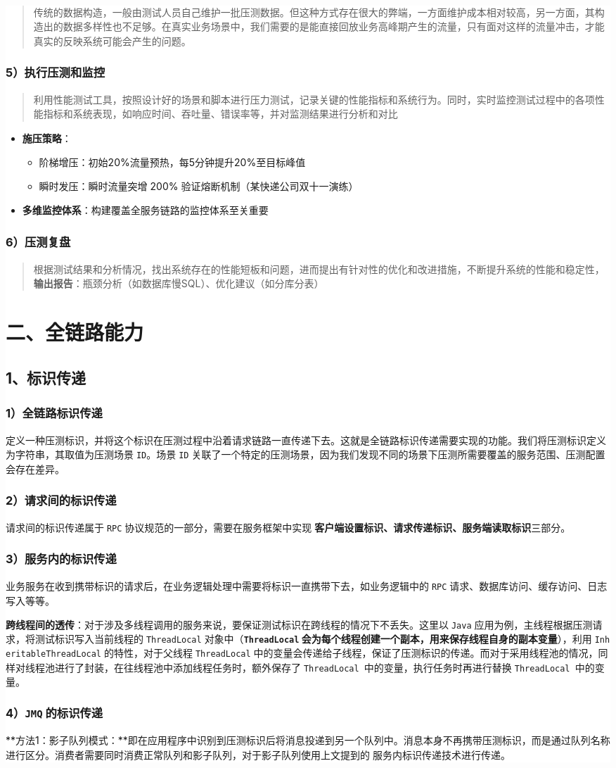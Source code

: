 > 传统的数据构造，一般由测试人员自己维护一批压测数据。但这种方式存在很大的弊端，一方面维护成本相对较高，另一方面，其构造出的数据多样性也不足够。在真实业务场景中，我们需要的是能直接回放业务高峰期产生的流量，只有面对这样的流量冲击，才能真实的反映系统可能会产生的问题。



### 5）执行压测和监控

> 利用性能测试工具，按照设计好的场景和脚本进行压力测试，记录关键的性能指标和系统行为。同时，实时监控测试过程中的各项性能指标和系统表现，如响应时间、吞吐量、错误率等，并对监测结果进行分析和对比

- **施压策略**：

  - 阶梯增压：初始20%流量预热，每5分钟提升20%至目标峰值

  - 瞬时发压：瞬时流量突增 200% 验证熔断机制（某快递公司双十一演练）

- **多维监控体系**：构建覆盖全服务链路的监控体系至关重要



### 6）压测复盘

> 根据测试结果和分析情况，找出系统存在的性能短板和问题，进而提出有针对性的优化和改进措施，不断提升系统的性能和稳定性，**输出报告**：瓶颈分析（如数据库慢SQL）、优化建议（如分库分表）





# 二、全链路能力

## 1、**标识传递**

### **1）全链路标识传递**

定义一种压测标识，并将这个标识在压测过程中沿着请求链路一直传递下去。这就是全链路标识传递需要实现的功能。我们将压测标识定义为字符串，其取值为压测场景 `ID`。场景 `ID` 关联了一个特定的压测场景，因为我们发现不同的场景下压测所需要覆盖的服务范围、压测配置会存在差异。



### 2）**请求间的标识传递**

请求间的标识传递属于 `RPC` 协议规范的一部分，需要在服务框架中实现 **客户端设置标识、请求传递标识、服务端读取标识**三部分。



### 3）**服务内的标识传递**

业务服务在收到携带标识的请求后，在业务逻辑处理中需要将标识一直携带下去，如业务逻辑中的 `RPC` 请求、数据库访问、缓存访问、日志写入等等。

**跨线程间的透传**：对于涉及多线程调用的服务来说，要保证测试标识在跨线程的情况下不丢失。这里以 `Java` 应用为例，主线程根据压测请求，将测试标识写入当前线程的 `ThreadLocal` 对象中（**`ThreadLocal` 会为每个线程创建一个副本，用来保存线程自身的副本变量**），利用 `InheritableThreadLocal` 的特性，对于父线程 `ThreadLocal` 中的变量会传递给子线程，保证了压测标识的传递。而对于采用线程池的情况，同样对线程池进行了封装，在往线程池中添加线程任务时，额外保存了 `ThreadLocal `中的变量，执行任务时再进行替换 `ThreadLocal `中的变量。



### 4）`JMQ` 的标识传递

**方法1：影子队列模式：**即在应用程序中识别到压测标识后将消息投递到另一个队列中。消息本身不再携带压测标识，而是通过队列名称进行区分。消费者需要同时消费正常队列和影子队列，对于影子队列使用上文提到的 服务内标识传递技术进行传递。   

